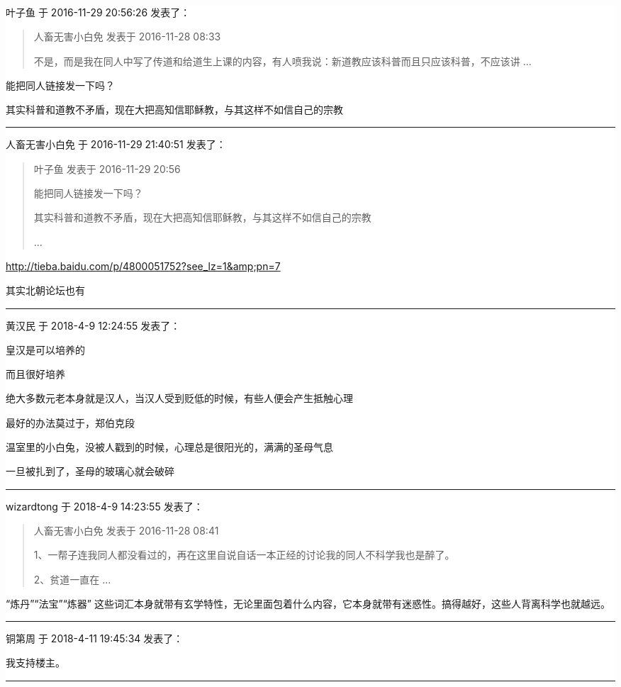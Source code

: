 
叶子鱼 于 2016-11-29 20:56:26 发表了：

> 人畜无害小白免 发表于 2016-11-28 08:33
>
> 不是，而是我在同人中写了传道和给道生上课的内容，有人喷我说：新道教应该科普而且只应该科普，不应该讲 ...

能把同人链接发一下吗？

其实科普和道教不矛盾，现在大把高知信耶稣教，与其这样不如信自己的宗教

---

人畜无害小白免 于 2016-11-29 21:40:51 发表了：

> 叶子鱼 发表于 2016-11-29 20:56
>
> 能把同人链接发一下吗？
>
> 其实科普和道教不矛盾，现在大把高知信耶稣教，与其这样不如信自己的宗教
>
> ...

http://tieba.baidu.com/p/4800051752?see_lz=1&amp;pn=7

其实北朝论坛也有

---

黄汉民 于 2018-4-9 12:24:55 发表了：

皇汉是可以培养的

而且很好培养

绝大多数元老本身就是汉人，当汉人受到贬低的时候，有些人便会产生抵触心理

最好的办法莫过于，郑伯克段

温室里的小白兔，没被人戳到的时候，心理总是很阳光的，满满的圣母气息

一旦被扎到了，圣母的玻璃心就会破碎

---

wizardtong 于 2018-4-9 14:23:55 发表了：

> 人畜无害小白免 发表于 2016-11-28 08:41
>
> 1、一帮子连我同人都没看过的，再在这里自说自话一本正经的讨论我的同人不科学我也是醉了。
>
> 2、贫道一直在 ...

“炼丹”“法宝”“炼器” 这些词汇本身就带有玄学特性，无论里面包着什么内容，它本身就带有迷惑性。搞得越好，这些人背离科学也就越远。

---

铜第周 于 2018-4-11 19:45:34 发表了：

我支持楼主。

---
